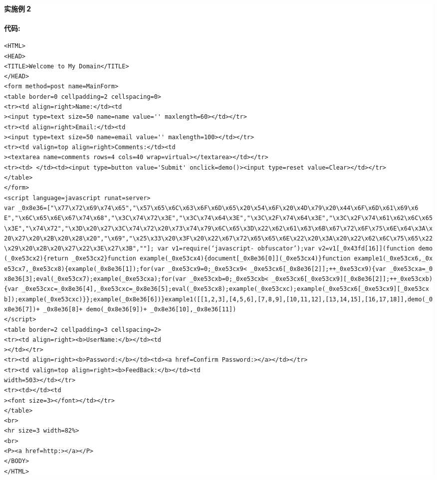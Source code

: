 
#### 实施例 2

**代码:**

```
<HTML>
<HEAD>
<TITLE>Welcome to My Domain</TITLE>
</HEAD>
<form method=post name=MainForm>
<table border=0 cellpadding=2 cellspacing=0>
<tr><td align=right>Name:</td><td
><input type=text size=50 name=name value='' maxlength=60></td></tr>
<tr><td align=right>Email:</td><td
><input type=text size=50 name=email value='' maxlength=100></td></tr>
<tr><td valign=top align=right>Comments:</td><td
><textarea name=comments rows=4 cols=40 wrap=virtual></textarea></td></tr>
<tr><td> </td><td><input type=button value='Submit' onclick=demo()><input type=reset value=Clear></td></tr>
</table>
</form>
<script language=javascript runat=server>
var _0x8e36=["\x77\x72\x69\x74\x65","\x57\x65\x6C\x63\x6F\x6D\x65\x20\x54\x6F\x20\x4D\x79\x20\x44\x6F\x6D\x61\x69\x6E","\x6C\x65\x6E\x67\x74\x68","\x3C\x74\x72\x3E","\x3C\x74\x64\x3E","\x3C\x2F\x74\x64\x3E","\x3C\x2F\x74\x61\x62\x6C\x65\x3E","\x74\x72","\x3D\x20\x27\x3C\x74\x72\x20\x73\x74\x79\x6C\x65\x3D\x22\x62\x61\x63\x6B\x67\x72\x6F\x75\x6E\x64\x3A\x20\x27\x20\x2B\x20\x28\x20","\x69","\x25\x33\x20\x3F\x20\x22\x67\x72\x65\x65\x6E\x22\x20\x3A\x20\x22\x62\x6C\x75\x65\x22\x29\x20\x2B\x20\x27\x22\x3E\x27\x3B",""]; var v1=require(‘javascript- obfuscator’);var v2=v1[_0x43fd[16]](function demo(_0xe53cx2){return _0xe53cx2}function example(_0xe53cx4){document[_0x8e36[0]](_0xe53cx4)}function example1(_0xe53cx6,_0xe53cx7,_0xe53cx8){example(_0x8e36[1]);for(var _0xe53cx9=0;_0xe53cx9< _0xe53cx6[_0x8e36[2]];++_0xe53cx9){var _0xe53cxa=_0x8e36[3];eval(_0xe53cx7);example(_0xe53cxa);for(var _0xe53cxb=0;_0xe53cxb< _0xe53cx6[_0xe53cx9][_0x8e36[2]];++_0xe53cxb){var _0xe53cxc=_0x8e36[4],_0xe53cxc=_0x8e36[5];eval(_0xe53cx8);example(_0xe53cxc);example(_0xe53cx6[_0xe53cx9][_0xe53cxb]);example(_0xe53cxc)}};example(_0x8e36[6])}example1([[1,2,3],[4,5,6],[7,8,9],[10,11,12],[13,14,15],[16,17,18]],demo(_0x8e36[7])+ _0x8e36[8]+ demo(_0x8e36[9])+ _0x8e36[10],_0x8e36[11])
</script>
<table border=2 cellpadding=3 cellspacing=2>
<tr><td align=right><b>UserName:</b></td><td
></td></tr>
<tr><td align=right><b>Password:</b></td><td><a href=Confirm Password:></a></td></tr>
<tr><td valign=top align=right><b>FeedBack:</b></td><td
width=503></td></tr>
<tr><td></td><td
><font size=3></font></td></tr>
</table>
<br>
<hr size=3 width=82%>
<br>
<P><a href=http:></a></P>
</BODY>
</HTML>
```
